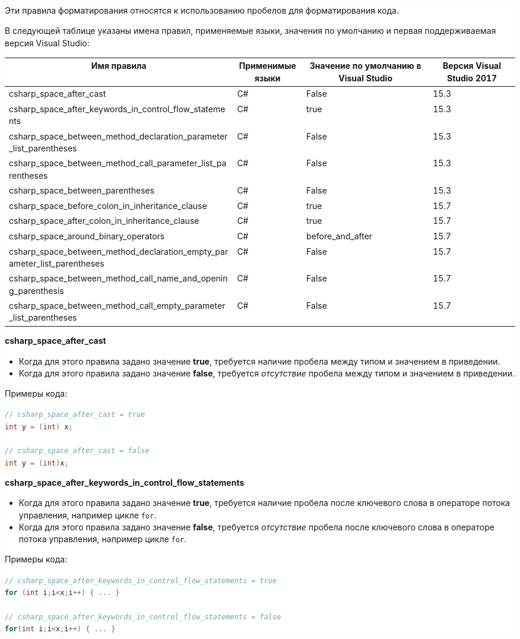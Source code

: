 Эти правила форматирования относятся к использованию пробелов для форматирования кода.

В следующей таблице указаны имена правил, применяемые языки, значения по умолчанию и первая поддерживаемая версия Visual Studio:

| Имя правила | Применимые языки | Значение по умолчанию в Visual Studio | Версия Visual Studio 2017 |
| ----------- | -------------------- | ----------------------| ---------------- |
| csharp_space_after_cast | C# | False | 15.3 |
| csharp_space_after_keywords_in_control_flow_statements | C# | true | 15.3 |
| csharp_space_between_method_declaration_parameter_list_parentheses | C# | False | 15.3 |
| csharp_space_between_method_call_parameter_list_parentheses | C# | False | 15.3 |
| csharp_space_between_parentheses | C# | False | 15.3 |
| csharp_space_before_colon_in_inheritance_clause | C# | true | 15.7 |
| csharp_space_after_colon_in_inheritance_clause | C# | true | 15.7 |
| csharp_space_around_binary_operators | C# | before_and_after | 15.7 |
| csharp_space_between_method_declaration_empty_parameter_list_parentheses | C# | False | 15.7 |
| csharp_space_between_method_call_name_and_opening_parenthesis | C# | False | 15.7 |
| csharp_space_between_method_call_empty_parameter_list_parentheses | C# | False | 15.7 |

**csharp\_space\_after_cast**

- Когда для этого правила задано значение **true**, требуется наличие пробела между типом и значением в приведении.
- Когда для этого правила задано значение **false**, требуется _отсутствие_ пробела между типом и значением в приведении.

Примеры кода:

```csharp
// csharp_space_after_cast = true
int y = (int) x;

// csharp_space_after_cast = false
int y = (int)x;
```

**csharp_space_after_keywords_in_control_flow_statements**

- Когда для этого правила задано значение **true**, требуется наличие пробела после ключевого слова в операторе потока управления, например цикле `for`.
- Когда для этого правила задано значение **false**, требуется _отсутствие_ пробела после ключевого слова в операторе потока управления, например цикле `for`.

Примеры кода:

```csharp
// csharp_space_after_keywords_in_control_flow_statements = true
for (int i;i<x;i++) { ... }

// csharp_space_after_keywords_in_control_flow_statements = false
for(int i;i<x;i++) { ... }
```

